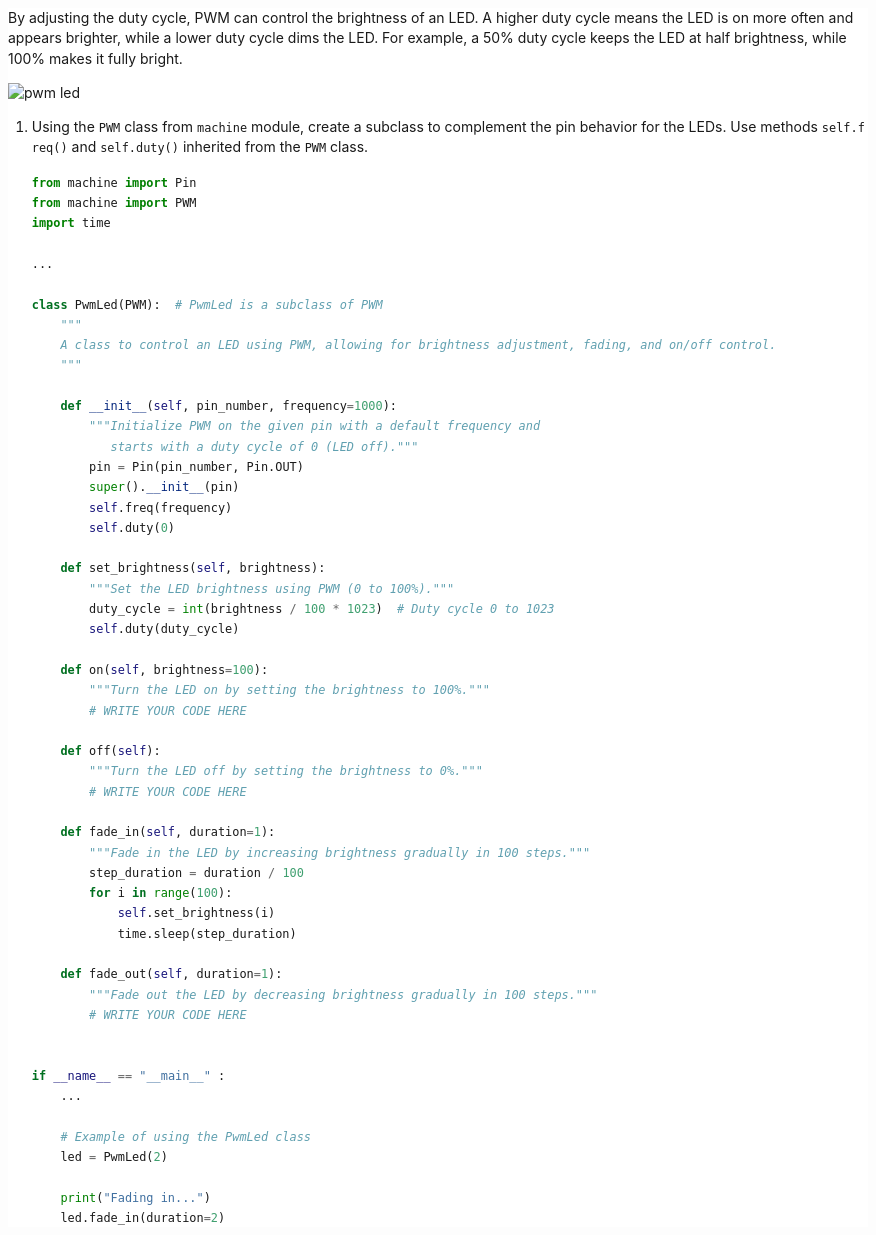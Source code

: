 By adjusting the duty cycle, PWM can control the brightness of an LED. A higher duty cycle means the LED is on more often and appears brighter, while a lower duty cycle dims the LED. For example, a 50% duty cycle keeps the LED at half brightness, while 100% makes it fully bright.

![pwm led](images/pwm_led.png)

1. Using the `PWM` class from `machine` module, create a subclass to complement the pin behavior for the LEDs. Use methods `self.freq()` and `self.duty()` inherited from the `PWM` class.

   ```python
   from machine import Pin
   from machine import PWM
   import time

   ...

   class PwmLed(PWM):  # PwmLed is a subclass of PWM
       """
       A class to control an LED using PWM, allowing for brightness adjustment, fading, and on/off control.
       """

       def __init__(self, pin_number, frequency=1000):
           """Initialize PWM on the given pin with a default frequency and
              starts with a duty cycle of 0 (LED off)."""
           pin = Pin(pin_number, Pin.OUT)
           super().__init__(pin)
           self.freq(frequency)
           self.duty(0)
    
       def set_brightness(self, brightness):
           """Set the LED brightness using PWM (0 to 100%)."""
           duty_cycle = int(brightness / 100 * 1023)  # Duty cycle 0 to 1023
           self.duty(duty_cycle)

       def on(self, brightness=100):
           """Turn the LED on by setting the brightness to 100%."""
           # WRITE YOUR CODE HERE

       def off(self):
           """Turn the LED off by setting the brightness to 0%."""
           # WRITE YOUR CODE HERE

       def fade_in(self, duration=1):
           """Fade in the LED by increasing brightness gradually in 100 steps."""
           step_duration = duration / 100
           for i in range(100):
               self.set_brightness(i)
               time.sleep(step_duration)

       def fade_out(self, duration=1):
           """Fade out the LED by decreasing brightness gradually in 100 steps."""
           # WRITE YOUR CODE HERE


   if __name__ == "__main__" :
       ...

       # Example of using the PwmLed class
       led = PwmLed(2)

       print("Fading in...")
       led.fade_in(duration=2)

   ```